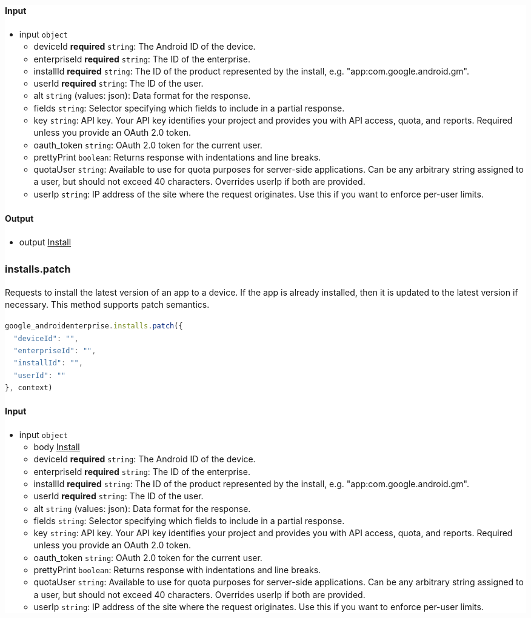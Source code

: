 #### Input
* input `object`
  * deviceId **required** `string`: The Android ID of the device.
  * enterpriseId **required** `string`: The ID of the enterprise.
  * installId **required** `string`: The ID of the product represented by the install, e.g. "app:com.google.android.gm".
  * userId **required** `string`: The ID of the user.
  * alt `string` (values: json): Data format for the response.
  * fields `string`: Selector specifying which fields to include in a partial response.
  * key `string`: API key. Your API key identifies your project and provides you with API access, quota, and reports. Required unless you provide an OAuth 2.0 token.
  * oauth_token `string`: OAuth 2.0 token for the current user.
  * prettyPrint `boolean`: Returns response with indentations and line breaks.
  * quotaUser `string`: Available to use for quota purposes for server-side applications. Can be any arbitrary string assigned to a user, but should not exceed 40 characters. Overrides userIp if both are provided.
  * userIp `string`: IP address of the site where the request originates. Use this if you want to enforce per-user limits.

#### Output
* output [Install](#install)

### installs.patch
Requests to install the latest version of an app to a device. If the app is already installed, then it is updated to the latest version if necessary. This method supports patch semantics.


```js
google_androidenterprise.installs.patch({
  "deviceId": "",
  "enterpriseId": "",
  "installId": "",
  "userId": ""
}, context)
```

#### Input
* input `object`
  * body [Install](#install)
  * deviceId **required** `string`: The Android ID of the device.
  * enterpriseId **required** `string`: The ID of the enterprise.
  * installId **required** `string`: The ID of the product represented by the install, e.g. "app:com.google.android.gm".
  * userId **required** `string`: The ID of the user.
  * alt `string` (values: json): Data format for the response.
  * fields `string`: Selector specifying which fields to include in a partial response.
  * key `string`: API key. Your API key identifies your project and provides you with API access, quota, and reports. Required unless you provide an OAuth 2.0 token.
  * oauth_token `string`: OAuth 2.0 token for the current user.
  * prettyPrint `boolean`: Returns response with indentations and line breaks.
  * quotaUser `string`: Available to use for quota purposes for server-side applications. Can be any arbitrary string assigned to a user, but should not exceed 40 characters. Overrides userIp if both are provided.
  * userIp `string`: IP address of the site where the request originates. Use this if you want to enforce per-user limits.
